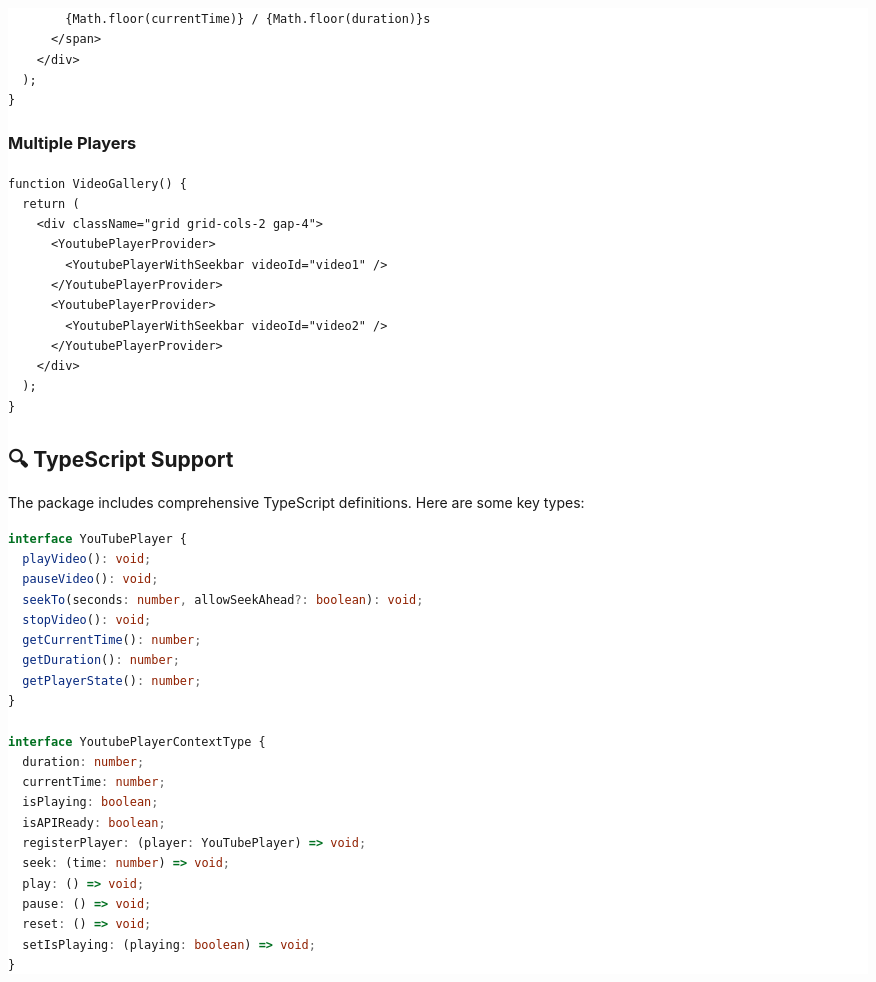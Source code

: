 ```tsx
        {Math.floor(currentTime)} / {Math.floor(duration)}s
      </span>
    </div>
  );
}
```

### Multiple Players

```tsx
function VideoGallery() {
  return (
    <div className="grid grid-cols-2 gap-4">
      <YoutubePlayerProvider>
        <YoutubePlayerWithSeekbar videoId="video1" />
      </YoutubePlayerProvider>
      <YoutubePlayerProvider>
        <YoutubePlayerWithSeekbar videoId="video2" />
      </YoutubePlayerProvider>
    </div>
  );
}
```

## 🔍 TypeScript Support

The package includes comprehensive TypeScript definitions. Here are some key types:

```typescript
interface YouTubePlayer {
  playVideo(): void;
  pauseVideo(): void;
  seekTo(seconds: number, allowSeekAhead?: boolean): void;
  stopVideo(): void;
  getCurrentTime(): number;
  getDuration(): number;
  getPlayerState(): number;
}

interface YoutubePlayerContextType {
  duration: number;
  currentTime: number;
  isPlaying: boolean;
  isAPIReady: boolean;
  registerPlayer: (player: YouTubePlayer) => void;
  seek: (time: number) => void;
  play: () => void;
  pause: () => void;
  reset: () => void;
  setIsPlaying: (playing: boolean) => void;
}
```
